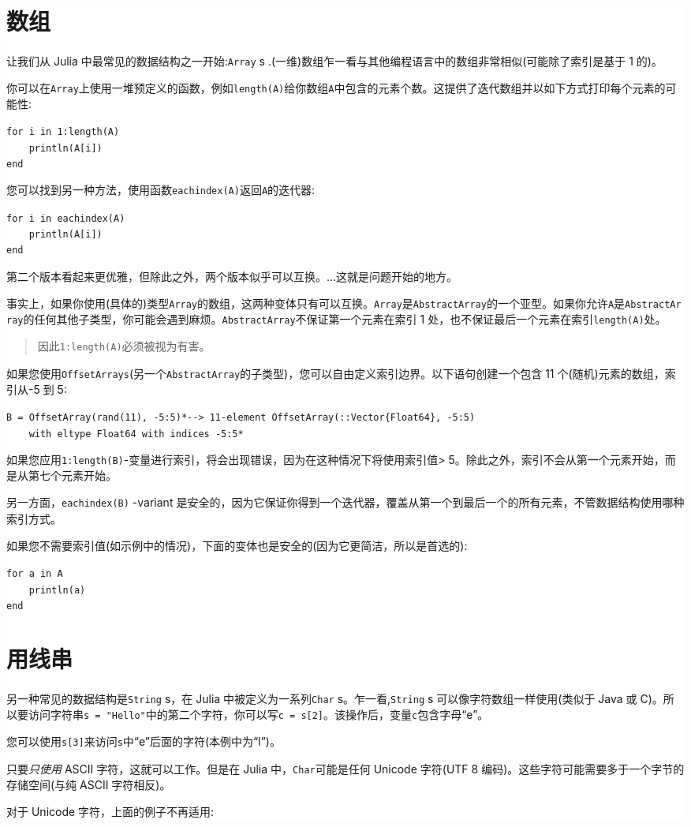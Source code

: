# 数组

让我们从 Julia 中最常见的数据结构之一开始:`Array` s .(一维)数组乍一看与其他编程语言中的数组非常相似(可能除了索引是基于 1 的)。

你可以在`Array`上使用一堆预定义的函数，例如`length(A)`给你数组`A`中包含的元素个数。这提供了迭代数组并以如下方式打印每个元素的可能性:

```
for i in 1:length(A)
    println(A[i])
end
```

您可以找到另一种方法，使用函数`eachindex(A)`返回`A`的迭代器:

```
for i in eachindex(A)
    println(A[i])
end
```

第二个版本看起来更优雅，但除此之外，两个版本似乎可以互换。…这就是问题开始的地方。

事实上，如果你使用(具体的)类型`Array`的数组，这两种变体只有可以互换。`Array`是`AbstractArray`的一个亚型。如果你允许`A`是`AbstractArray`的任何其他子类型，你可能会遇到麻烦。`AbstractArray`不保证第一个元素在索引 1 处，也不保证最后一个元素在索引`length(A)`处。

> 因此`1:length(A)`必须被视为有害。

如果您使用`OffsetArrays`(另一个`AbstractArray`的子类型)，您可以自由定义索引边界。以下语句创建一个包含 11 个(随机)元素的数组，索引从-5 到 5:

```
B = OffsetArray(rand(11), -5:5)*--> 11-element OffsetArray(::Vector{Float64}, -5:5) 
    with eltype Float64 with indices -5:5*
```

如果您应用`1:length(B)`-变量进行索引，将会出现错误，因为在这种情况下将使用索引值> 5。除此之外，索引不会从第一个元素开始，而是从第七个元素开始。

另一方面，`eachindex(B)` -variant 是安全的，因为它保证你得到一个迭代器，覆盖从第一个到最后一个的所有元素，不管数据结构使用哪种索引方式。

如果您不需要索引值(如示例中的情况)，下面的变体也是安全的(因为它更简洁，所以是首选的):

```
for a in A
    println(a)
end
```

# 用线串

另一种常见的数据结构是`String` s，在 Julia 中被定义为一系列`Char` s。乍一看,`String` s 可以像字符数组一样使用(类似于 Java 或 C)。所以要访问字符串`s = "Hello"`中的第二个字符，你可以写`c = s[2]`。该操作后，变量`c`包含字母“e”。

您可以使用`s[3]`来访问`s`中“e”后面的字符(本例中为“l”)。

只要*只使用* ASCII 字符，这就可以工作。但是在 Julia 中，`Char`可能是任何 Unicode 字符(UTF 8 编码)。这些字符可能需要多于一个字节的存储空间(与纯 ASCII 字符相反)。

对于 Unicode 字符，上面的例子不再适用:

